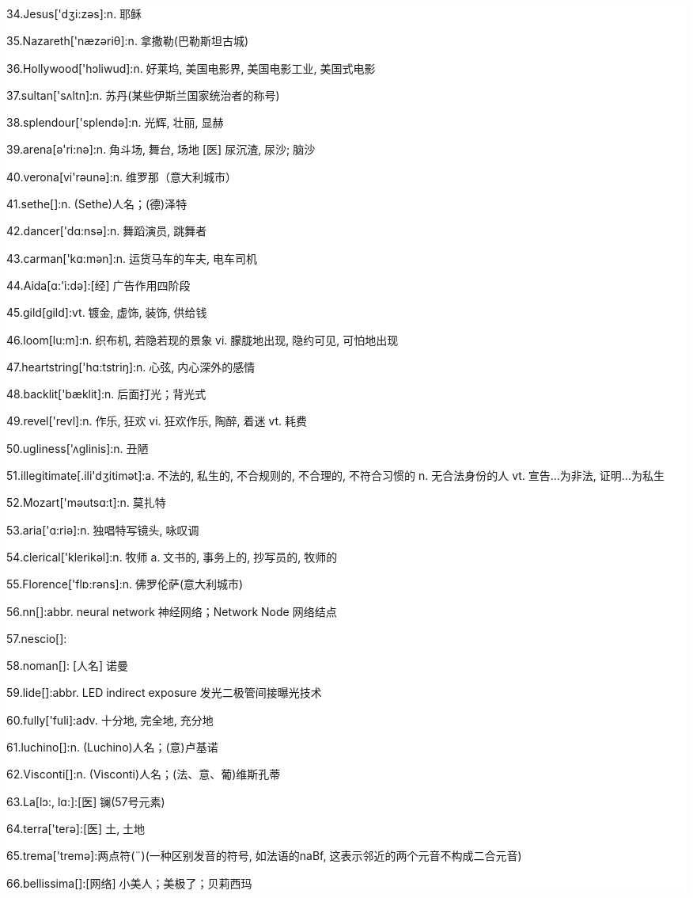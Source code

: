 34.Jesus['dʒi:zәs]:n. 耶稣 

35.Nazareth['næzәriθ]:n. 拿撒勒(巴勒斯坦古城) 

36.Hollywood['hɔliwud]:n. 好莱坞, 美国电影界, 美国电影工业, 美国式电影 

37.sultan['sʌltn]:n. 苏丹(某些伊斯兰国家统治者的称号) 

38.splendour['splendә]:n. 光辉, 壮丽, 显赫 

39.arena[ә'ri:nә]:n. 角斗场, 舞台, 场地 [医] 尿沉渣, 尿沙; 脑沙 

40.verona[vi'rәunә]:n. 维罗那（意大利城市） 

41.sethe[]:n. (Sethe)人名；(德)泽特 

42.dancer['dɑ:nsә]:n. 舞蹈演员, 跳舞者 

43.carman['kɑ:mәn]:n. 运货马车的车夫, 电车司机 

44.Aida[ɑ:'i:dә]:[经] 广告作用四阶段 

45.gild[gild]:vt. 镀金, 虚饰, 装饰, 供给钱 

46.loom[lu:m]:n. 织布机, 若隐若现的景象 vi. 朦胧地出现, 隐约可见, 可怕地出现 

47.heartstring['hɑ:tstriŋ]:n. 心弦, 内心深外的感情 

48.backlit['bæklit]:n. 后面打光；背光式 

49.revel['revl]:n. 作乐, 狂欢 vi. 狂欢作乐, 陶醉, 着迷 vt. 耗费 

50.ugliness['ʌglinis]:n. 丑陋 

51.illegitimate[.ili'dʒitimәt]:a. 不法的, 私生的, 不合规则的, 不合理的, 不符合习惯的 n. 无合法身份的人 vt. 宣告...为非法, 证明...为私生 

52.Mozart['mәutsɑ:t]:n. 莫扎特 

53.aria['ɑ:riә]:n. 独唱特写镜头, 咏叹调 

54.clerical['klerikәl]:n. 牧师 a. 文书的, 事务上的, 抄写员的, 牧师的 

55.Florence['flɒ:rәns]:n. 佛罗伦萨(意大利城市) 

56.nn[]:abbr. neural network 神经网络；Network Node 网络结点 

57.nescio[]: 

58.noman[]: [人名] 诺曼 

59.lide[]:abbr. LED indirect exposure 发光二极管间接曝光技术 

60.fully['fuli]:adv. 十分地, 完全地, 充分地 

61.luchino[]:n. (Luchino)人名；(意)卢基诺 

62.Visconti[]:n. (Visconti)人名；(法、意、葡)维斯孔蒂 

63.La[lɔ:, lɑ:]:[医] 镧(57号元素) 

64.terra['terә]:[医] 土, 土地 

65.trema['tremә]:两点符(¨)(一种区别发音的符号, 如法语的naВf, 这表示邻近的两个元音不构成二合元音) 

66.bellissima[]:[网络] 小美人；美极了；贝莉西玛 
